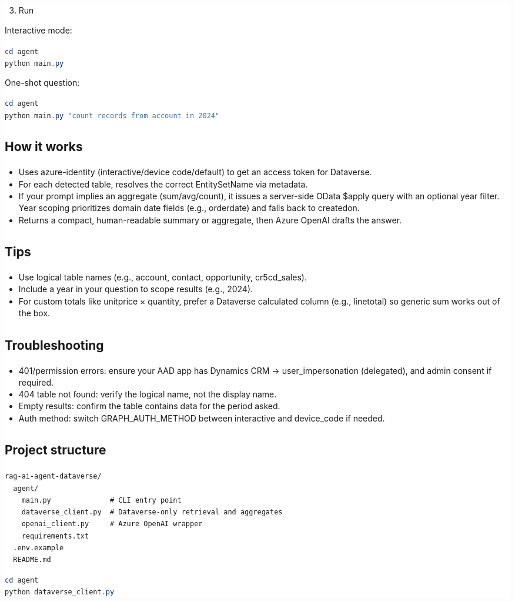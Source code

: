 3) Run

Interactive mode:

```powershell
cd agent
python main.py
```

One-shot question:

```powershell
cd agent
python main.py "count records from account in 2024"
```

## How it works

- Uses azure-identity (interactive/device code/default) to get an access token for Dataverse.
- For each detected table, resolves the correct EntitySetName via metadata.
- If your prompt implies an aggregate (sum/avg/count), it issues a server-side OData $apply query with an optional year filter. Year scoping prioritizes domain date fields (e.g., orderdate) and falls back to createdon.
- Returns a compact, human-readable summary or aggregate, then Azure OpenAI drafts the answer.

## Tips

- Use logical table names (e.g., account, contact, opportunity, cr5cd_sales).
- Include a year in your question to scope results (e.g., 2024).
- For custom totals like unitprice × quantity, prefer a Dataverse calculated column (e.g., linetotal) so generic sum works out of the box.

## Troubleshooting

- 401/permission errors: ensure your AAD app has Dynamics CRM → user_impersonation (delegated), and admin consent if required.
- 404 table not found: verify the logical name, not the display name.
- Empty results: confirm the table contains data for the period asked.
- Auth method: switch GRAPH_AUTH_METHOD between interactive and device_code if needed.

## Project structure

```
rag-ai-agent-dataverse/
  agent/
    main.py              # CLI entry point
    dataverse_client.py  # Dataverse-only retrieval and aggregates
    openai_client.py     # Azure OpenAI wrapper
    requirements.txt
  .env.example
  README.md
```

```powershell
cd agent
python dataverse_client.py
```
